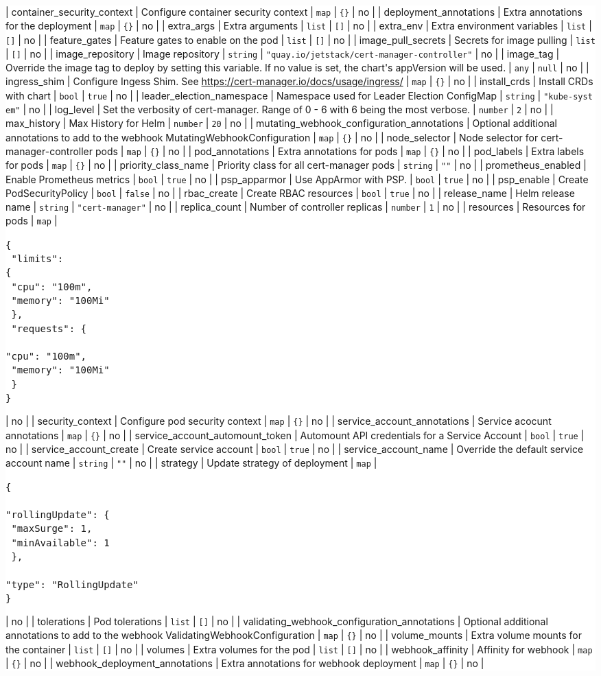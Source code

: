 | container\_security\_context | Configure container security context | `map` | `{}` | no |
| deployment\_annotations | Extra annotations for the deployment | `map` | `{}` | no |
| extra\_args | Extra arguments | `list` | `[]` | no |
| extra\_env | Extra environment variables | `list` | `[]` | no |
| feature\_gates | Feature gates to enable on the pod | `list` | `[]` | no |
| image\_pull\_secrets | Secrets for image pulling | `list` | `[]` | no |
| image\_repository | Image repository | `string` | `"quay.io/jetstack/cert-manager-controller"` | no |
| image\_tag | Override the image tag to deploy by setting this variable. If no value is set, the chart's appVersion will be used. | `any` | `null` | no |
| ingress\_shim | Configure Ingess Shim. See https://cert-manager.io/docs/usage/ingress/ | `map` | `{}` | no |
| install\_crds | Install CRDs with chart | `bool` | `true` | no |
| leader\_election\_namespace | Namespace used for Leader Election ConfigMap | `string` | `"kube-system"` | no |
| log\_level | Set the verbosity of cert-manager. Range of 0 - 6 with 6 being the most verbose. | `number` | `2` | no |
| max\_history | Max History for Helm | `number` | `20` | no |
| mutating\_webhook\_configuration\_annotations | Optional additional annotations to add to the webhook MutatingWebhookConfiguration | `map` | `{}` | no |
| node\_selector | Node selector for cert-manager-controller pods | `map` | `{}` | no |
| pod\_annotations | Extra annotations for pods | `map` | `{}` | no |
| pod\_labels | Extra labels for pods | `map` | `{}` | no |
| priority\_class\_name | Priority class for all cert-manager pods | `string` | `""` | no |
| prometheus\_enabled | Enable Prometheus metrics | `bool` | `true` | no |
| psp\_apparmor | Use AppArmor with PSP. | `bool` | `true` | no |
| psp\_enable | Create PodSecurityPolicy | `bool` | `false` | no |
| rbac\_create | Create RBAC resources | `bool` | `true` | no |
| release\_name | Helm release name | `string` | `"cert-manager"` | no |
| replica\_count | Number of controller replicas | `number` | `1` | no |
| resources | Resources for pods | `map` | <pre>{<br>  "limits": {<br>    "cpu": "100m",<br>    "memory": "100Mi"<br>  },<br>  "requests": {<br>    "cpu": "100m",<br>    "memory": "100Mi"<br>  }<br>}</pre> | no |
| security\_context | Configure pod security context | `map` | `{}` | no |
| service\_account\_annotations | Service acocunt annotations | `map` | `{}` | no |
| service\_account\_automount\_token | Automount API credentials for a Service Account | `bool` | `true` | no |
| service\_account\_create | Create service account | `bool` | `true` | no |
| service\_account\_name | Override the default service account name | `string` | `""` | no |
| strategy | Update strategy of deployment | `map` | <pre>{<br>  "rollingUpdate": {<br>    "maxSurge": 1,<br>    "minAvailable": 1<br>  },<br>  "type": "RollingUpdate"<br>}</pre> | no |
| tolerations | Pod tolerations | `list` | `[]` | no |
| validating\_webhook\_configuration\_annotations | Optional additional annotations to add to the webhook ValidatingWebhookConfiguration | `map` | `{}` | no |
| volume\_mounts | Extra volume mounts for the container | `list` | `[]` | no |
| volumes | Extra volumes for the pod | `list` | `[]` | no |
| webhook\_affinity | Affinity for webhook | `map` | `{}` | no |
| webhook\_deployment\_annotations | Extra annotations for webhook deployment | `map` | `{}` | no |